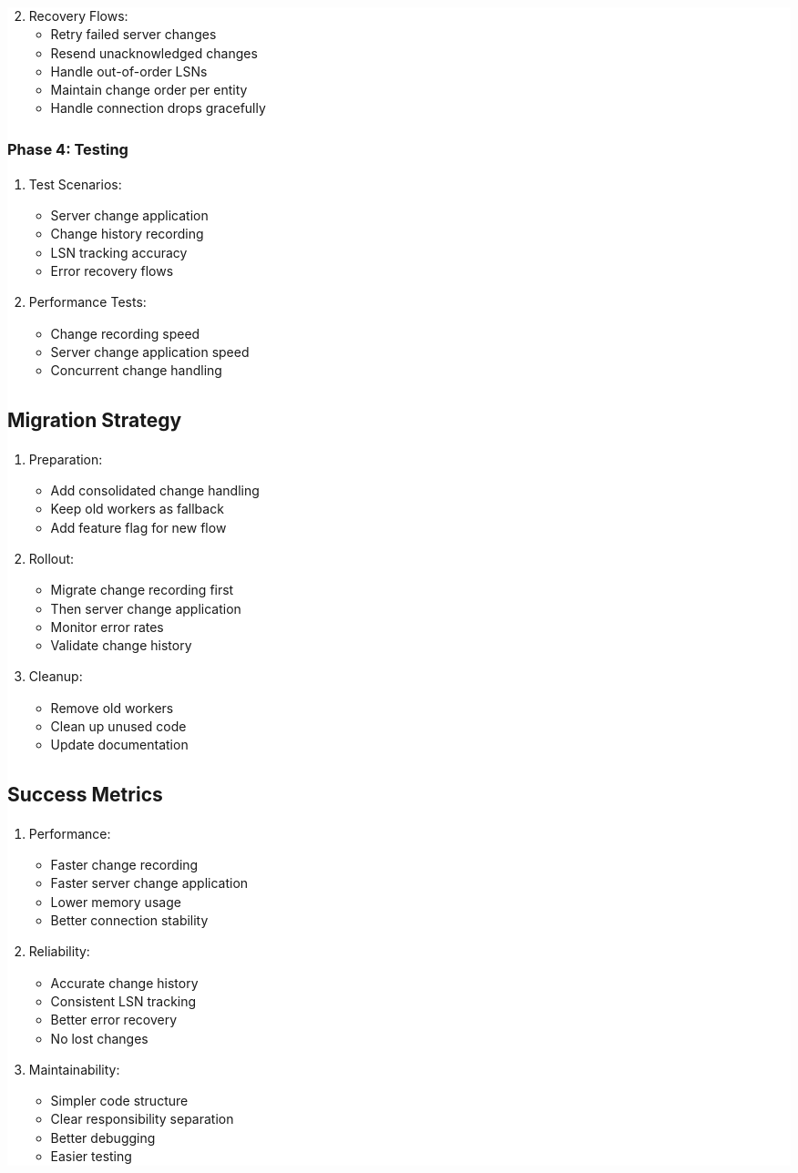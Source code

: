 2. Recovery Flows:
   - Retry failed server changes
   - Resend unacknowledged changes
   - Handle out-of-order LSNs
   - Maintain change order per entity
   - Handle connection drops gracefully

### Phase 4: Testing
1. Test Scenarios:
   - Server change application
   - Change history recording
   - LSN tracking accuracy
   - Error recovery flows

2. Performance Tests:
   - Change recording speed
   - Server change application speed
   - Concurrent change handling

## Migration Strategy

1. Preparation:
   - Add consolidated change handling
   - Keep old workers as fallback
   - Add feature flag for new flow

2. Rollout:
   - Migrate change recording first
   - Then server change application
   - Monitor error rates
   - Validate change history

3. Cleanup:
   - Remove old workers
   - Clean up unused code
   - Update documentation

## Success Metrics

1. Performance:
   - Faster change recording
   - Faster server change application
   - Lower memory usage
   - Better connection stability

2. Reliability:
   - Accurate change history
   - Consistent LSN tracking
   - Better error recovery
   - No lost changes

3. Maintainability:
   - Simpler code structure
   - Clear responsibility separation
   - Better debugging
   - Easier testing 